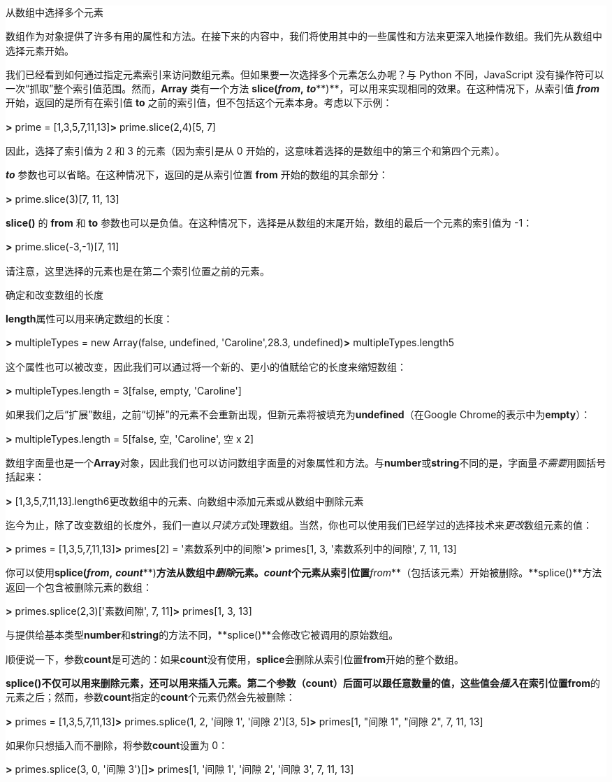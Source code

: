 从数组中选择多个元素

数组作为对象提供了许多有用的属性和方法。在接下来的内容中，我们将使用其中的一些属性和方法来更深入地操作数组。我们先从数组中选择元素开始。

我们已经看到如何通过指定元素索引来访问数组元素。但如果要一次选择多个元素怎么办呢？与 Python 不同，JavaScript 没有操作符可以一次“抓取”整个索引值范围。然而，**Array** 类有一个方法 **slice(*****from*****,** ***to*****)**，可以用来实现相同的效果。在这种情况下，从索引值 ***from*** 开始，返回的是所有在索引值 **to** 之前的索引值，但不包括这个元素本身。考虑以下示例：

**>** prime = [1,3,5,7,11,13]**>** prime.slice(2,4)[5, 7]

因此，选择了索引值为 2 和 3 的元素（因为索引是从 0 开始的，这意味着选择的是数组中的第三个和第四个元素）。

***to*** 参数也可以省略。在这种情况下，返回的是从索引位置 **from** 开始的数组的其余部分：

**>** prime.slice(3)[7, 11, 13]

**slice()** 的 **from** 和 **to** 参数也可以是负值。在这种情况下，选择是从数组的末尾开始，数组的最后一个元素的索引值为 -1：

**>** prime.slice(-3,-1)[7, 11]

请注意，这里选择的元素也是在第二个索引位置之前的元素。

确定和改变数组的长度

**length**属性可以用来确定数组的长度：

**>** multipleTypes = new Array(false, undefined, 'Caroline',28.3, undefined)**>** multipleTypes.length5

这个属性也可以被改变，因此我们可以通过将一个新的、更小的值赋给它的长度来缩短数组：

**>** multipleTypes.length = 3[false, empty, 'Caroline']

如果我们之后“扩展”数组，之前“切掉”的元素不会重新出现，但新元素将被填充为**undefined**（在Google Chrome的表示中为**empty**）：

**>** multipleTypes.length = 5[false, 空, 'Caroline', 空 x 2]

数组字面量也是一个**Array**对象，因此我们也可以访问数组字面量的对象属性和方法。与**number**或**string**不同的是，字面量*不需要*用圆括号括起来：

**>** [1,3,5,7,11,13].length6更改数组中的元素、向数组中添加元素或从数组中删除元素

迄今为止，除了改变数组的长度外，我们一直以*只读方式*处理数组。当然，你也可以使用我们已经学过的选择技术来*更改*数组元素的值：

**>** primes = [1,3,5,7,11,13]**>** primes[2] = '素数系列中的间隙'**>** primes[1, 3, '素数系列中的间隙', 7, 11, 13]

你可以使用**splice(*****from*****,** ***count*****)**方法从数组中*删除*元素。***count***个元素从索引位置***from***（包括该元素）开始被删除。**splice()**方法返回一个包含被删除元素的数组：

**>** primes.splice(2,3)['素数间隙', 7, 11]**>** primes[1, 3, 13]

与提供给基本类型**number**和**string**的方法不同，**splice()**会修改它被调用的原始数组。

顺便说一下，参数**count**是可选的：如果**count**没有使用，**splice**会删除从索引位置**from**开始的整个数组。

**splice()**不仅可以用来删除元素，还可以用来插入元素。第二个参数（**count**）后面可以跟任意数量的值，这些值会*插入*在索引位置**from**的元素之后；然而，参数**count**指定的**count**个元素仍然会先被删除：

**>** primes = [1,3,5,7,11,13]**>** primes.splice(1, 2, '间隙 1', '间隙 2')[3, 5]**>** primes[1, "间隙 1", "间隙 2", 7, 11, 13]

如果你只想插入而不删除，将参数**count**设置为 0：

**>** primes.splice(3, 0, '间隙 3')[]**>** primes[1, '间隙 1', '间隙 2', '间隙 3', 7, 11, 13]
